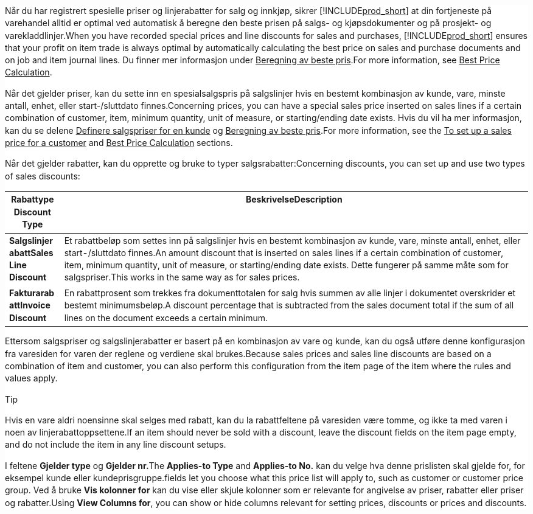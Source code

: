 <span data-ttu-id="7f0f3-109">Når du har registrert spesielle priser og linjerabatter for salg og innkjøp, sikrer [!INCLUDE[prod_short](includes/prod_short.md)] at din fortjeneste på varehandel alltid er optimal ved automatisk å beregne den beste prisen på salgs- og kjøpsdokumenter og på prosjekt- og varekladdlinjer.</span><span class="sxs-lookup"><span data-stu-id="7f0f3-109">When you have recorded special prices and line discounts for sales and purchases, [!INCLUDE[prod_short](includes/prod_short.md)] ensures that your profit on item trade is always optimal by automatically calculating the best price on sales and purchase documents and on job and item journal lines.</span></span> <span data-ttu-id="7f0f3-110">Du finner mer informasjon under [Beregning av beste pris](sales-how-record-sales-price-discount-payment-agreements.md#best-price-calculation).</span><span class="sxs-lookup"><span data-stu-id="7f0f3-110">For more information, see [Best Price Calculation](sales-how-record-sales-price-discount-payment-agreements.md#best-price-calculation).</span></span>

<span data-ttu-id="7f0f3-111">Når det gjelder priser, kan du sette inn en spesialsalgspris på salgslinjer hvis en bestemt kombinasjon av kunde, vare, minste antall, enhet, eller start-/sluttdato finnes.</span><span class="sxs-lookup"><span data-stu-id="7f0f3-111">Concerning prices, you can have a special sales price inserted on sales lines if a certain combination of customer, item, minimum quantity, unit of measure, or starting/ending date exists.</span></span> <span data-ttu-id="7f0f3-112">Hvis du vil ha mer informasjon, kan du se delene [Definere salgspriser for en kunde](#to-set-up-a-sales-price-for-a-customer) og [Beregning av beste pris](#best-price-calculation).</span><span class="sxs-lookup"><span data-stu-id="7f0f3-112">For more information, see the [To set up a sales price for a customer](#to-set-up-a-sales-price-for-a-customer) and [Best Price Calculation](#best-price-calculation) sections.</span></span>  

<span data-ttu-id="7f0f3-113">Når det gjelder rabatter, kan du opprette og bruke to typer salgsrabatter:</span><span class="sxs-lookup"><span data-stu-id="7f0f3-113">Concerning discounts, you can set up and use two types of sales discounts:</span></span>

| <span data-ttu-id="7f0f3-114">Rabattype</span><span class="sxs-lookup"><span data-stu-id="7f0f3-114">Discount Type</span></span> | <span data-ttu-id="7f0f3-115">Beskrivelse</span><span class="sxs-lookup"><span data-stu-id="7f0f3-115">Description</span></span> |
| --- | --- |
| <span data-ttu-id="7f0f3-116">**Salgslinjerabatt**</span><span class="sxs-lookup"><span data-stu-id="7f0f3-116">**Sales Line Discount**</span></span> |<span data-ttu-id="7f0f3-117">Et rabattbeløp som settes inn på salgslinjer hvis en bestemt kombinasjon av kunde, vare, minste antall, enhet, eller start-/sluttdato finnes.</span><span class="sxs-lookup"><span data-stu-id="7f0f3-117">An amount discount that is inserted on sales lines if a certain combination of customer, item, minimum quantity, unit of measure, or starting/ending date exists.</span></span> <span data-ttu-id="7f0f3-118">Dette fungerer på samme måte som for salgspriser.</span><span class="sxs-lookup"><span data-stu-id="7f0f3-118">This works in the same way as for sales prices.</span></span> |
| <span data-ttu-id="7f0f3-119">**Fakturarabatt**</span><span class="sxs-lookup"><span data-stu-id="7f0f3-119">**Invoice Discount**</span></span> |<span data-ttu-id="7f0f3-120">En rabattprosent som trekkes fra dokumenttotalen for salg hvis summen av alle linjer i dokumentet overskrider et bestemt minimumsbeløp.</span><span class="sxs-lookup"><span data-stu-id="7f0f3-120">A discount percentage that is subtracted from the sales document total if the sum of all lines on the document exceeds a certain minimum.</span></span> |

<span data-ttu-id="7f0f3-121">Ettersom salgspriser og salgslinjerabatter er basert på en kombinasjon av vare og kunde, kan du også utføre denne konfigurasjon fra varesiden for varen der reglene og verdiene skal brukes.</span><span class="sxs-lookup"><span data-stu-id="7f0f3-121">Because sales prices and sales line discounts are based on a combination of item and customer, you can also perform this configuration from the item page of the item where the rules and values apply.</span></span>

> [!TIP]  
> <span data-ttu-id="7f0f3-122">Hvis en vare aldri noensinne skal selges med rabatt, kan du la rabattfeltene på varesiden være tomme, og ikke ta med varen i noen av linjerabattoppsettene.</span><span class="sxs-lookup"><span data-stu-id="7f0f3-122">If an item should never be sold with a discount, leave the discount fields on the item page empty, and do not include the item in any line discount setups.</span></span>

<span data-ttu-id="7f0f3-123">I feltene **Gjelder type** og **Gjelder nr.**</span><span class="sxs-lookup"><span data-stu-id="7f0f3-123">The **Applies-to Type** and **Applies-to No.**</span></span> <span data-ttu-id="7f0f3-124">kan du velge hva denne prislisten skal gjelde for, for eksempel kunde eller kundeprisgruppe.</span><span class="sxs-lookup"><span data-stu-id="7f0f3-124">fields let you choose what this price list will apply to, such as customer or customer price group.</span></span> <span data-ttu-id="7f0f3-125">Ved å bruke **Vis kolonner for** kan du vise eller skjule kolonner som er relevante for angivelse av priser, rabatter eller priser og rabatter.</span><span class="sxs-lookup"><span data-stu-id="7f0f3-125">Using **View Columns for**, you can show or hide columns relevant for setting prices, discounts or prices and discounts.</span></span>
